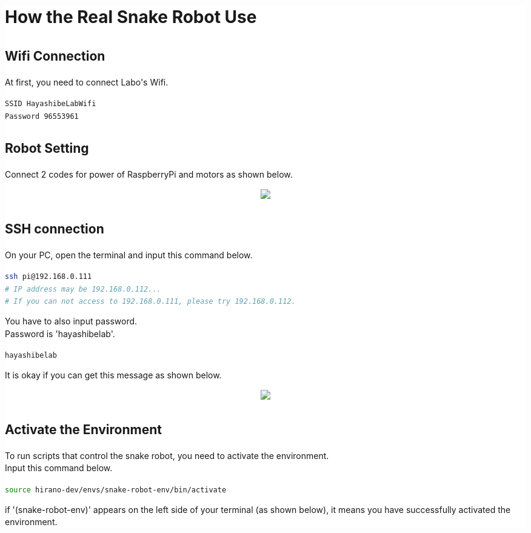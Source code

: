 # How the Real Snake Robot Use

## Wifi Connection
At first, you need to connect Labo's Wifi.
~~~bash
SSID HayashibeLabWifi
Password 96553961
~~~


## Robot Setting

Connect 2 codes for power of RaspberryPi and motors as shown below.

<center>

<img src="resources/image-3_re.png" width=600>

</center>

## SSH connection

On your PC, open the terminal and input this command below.
~~~bash
ssh pi@192.168.0.111
# IP address may be 192.168.0.112...
# If you can not access to 192.168.0.111, please try 192.168.0.112.
~~~
You have to also input password.  
Password is 'hayashibelab'.
~~~bash
hayashibelab
~~~
It is okay if you can get this message as shown below.  
<center>

<img src="resources/image.png" width="600">

</center>


## Activate the Environment

To run scripts that control the snake robot, you need to activate the environment.  
Input this command below.
~~~bash
source hirano-dev/envs/snake-robot-env/bin/activate
~~~

if '(snake-robot-env)' appears on the left side of your terminal (as shown below), it means you have successfully activated the environment.

<center>
